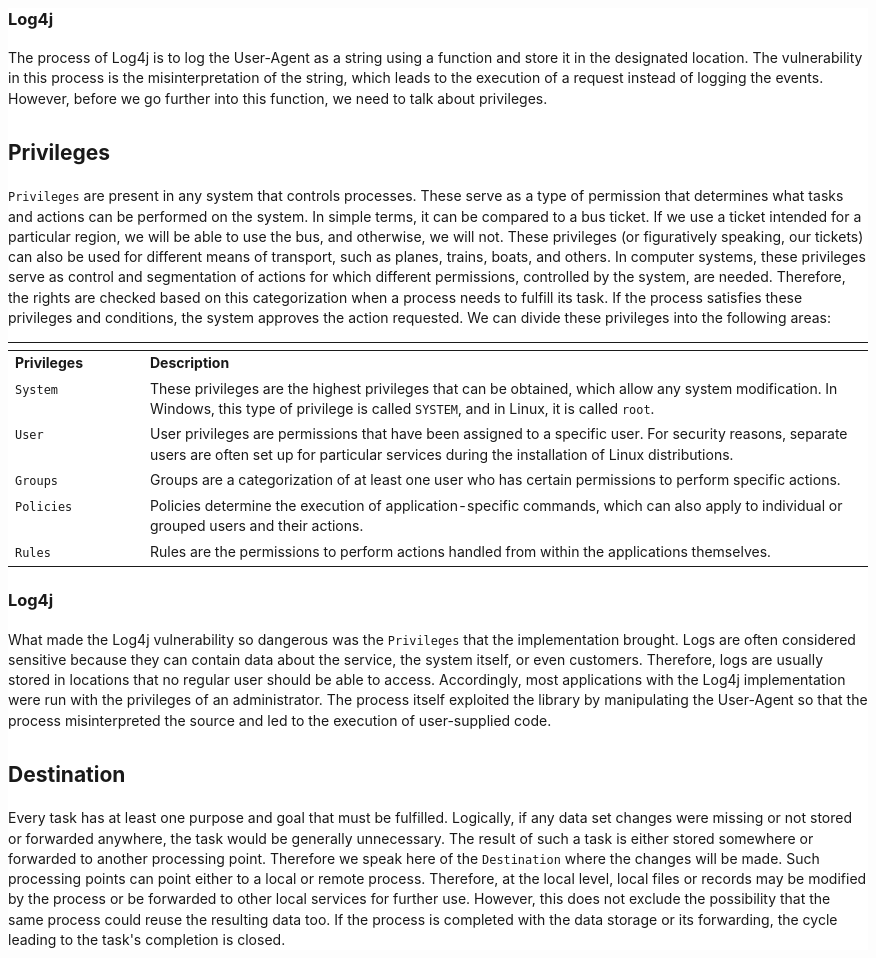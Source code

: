 ### **Log4j**

The process of Log4j is to log the User-Agent as a string using a function and store it in the designated location. The vulnerability in this process is the misinterpretation of the string, which leads to the execution of a request instead of logging the events. However, before we go further into this function, we need to talk about privileges.

## Privileges

`Privileges` are present in any system that controls processes. These serve as a type of permission that determines what tasks and actions can be performed on the system. In simple terms, it can be compared to a bus ticket. If we use a ticket intended for a particular region, we will be able to use the bus, and otherwise, we will not. These privileges (or figuratively speaking, our tickets) can also be used for different means of transport, such as planes, trains, boats, and others. In computer systems, these privileges serve as control and segmentation of actions for which different permissions, controlled by the system, are needed. Therefore, the rights are checked based on this categorization when a process needs to fulfill its task. If the process satisfies these privileges and conditions, the system approves the action requested. We can divide these privileges into the following areas:

<table data-header-hidden><thead><tr><th width="121"></th><th></th></tr></thead><tbody><tr><td><strong>Privileges</strong></td><td><strong>Description</strong></td></tr><tr><td><code>System</code></td><td>These privileges are the highest privileges that can be obtained, which allow any system modification. In Windows, this type of privilege is called <code>SYSTEM</code>, and in Linux, it is called <code>root</code>.</td></tr><tr><td><code>User</code></td><td>User privileges are permissions that have been assigned to a specific user. For security reasons, separate users are often set up for particular services during the installation of Linux distributions.</td></tr><tr><td><code>Groups</code></td><td>Groups are a categorization of at least one user who has certain permissions to perform specific actions.</td></tr><tr><td><code>Policies</code></td><td>Policies determine the execution of application-specific commands, which can also apply to individual or grouped users and their actions.</td></tr><tr><td><code>Rules</code></td><td>Rules are the permissions to perform actions handled from within the applications themselves.</td></tr></tbody></table>

### **Log4j**

What made the Log4j vulnerability so dangerous was the `Privileges` that the implementation brought. Logs are often considered sensitive because they can contain data about the service, the system itself, or even customers. Therefore, logs are usually stored in locations that no regular user should be able to access. Accordingly, most applications with the Log4j implementation were run with the privileges of an administrator. The process itself exploited the library by manipulating the User-Agent so that the process misinterpreted the source and led to the execution of user-supplied code.

## Destination

Every task has at least one purpose and goal that must be fulfilled. Logically, if any data set changes were missing or not stored or forwarded anywhere, the task would be generally unnecessary. The result of such a task is either stored somewhere or forwarded to another processing point. Therefore we speak here of the `Destination` where the changes will be made. Such processing points can point either to a local or remote process. Therefore, at the local level, local files or records may be modified by the process or be forwarded to other local services for further use. However, this does not exclude the possibility that the same process could reuse the resulting data too. If the process is completed with the data storage or its forwarding, the cycle leading to the task's completion is closed.
